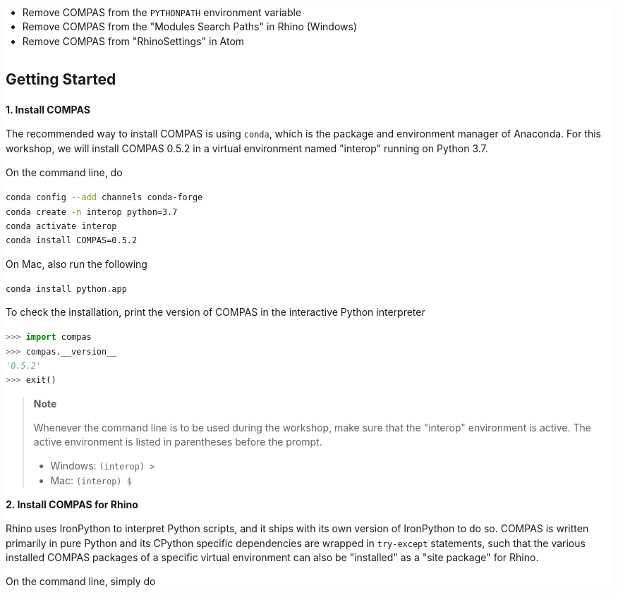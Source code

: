 *   Remove COMPAS from the `PYTHONPATH` environment variable
*   Remove COMPAS from the "Modules Search Paths" in Rhino (Windows)
*   Remove COMPAS from "RhinoSettings" in Atom


## Getting Started

**1. Install COMPAS**

The recommended way to install COMPAS is using `conda`, which is the package and
environment manager of Anaconda.
For this workshop, we will install COMPAS 0.5.2 in a virtual environment named
"interop" running on Python 3.7.

On the command line, do

```bash
conda config --add channels conda-forge
conda create -n interop python=3.7
conda activate interop
conda install COMPAS=0.5.2
```

On Mac, also run the following

```bash
conda install python.app
```

To check the installation, print the version of COMPAS in the interactive Python interpreter

```python
>>> import compas
>>> compas.__version__
'0.5.2'
>>> exit()
```

> **Note**
>
> Whenever the command line is to be used during the workshop,
> make sure that the "interop" environment is active.
> The active environment is listed in parentheses before the prompt.
>
> * Windows: `(interop) >`
> * Mac: `(interop) $`
>

**2. Install COMPAS for Rhino**

Rhino uses IronPython to interpret Python scripts, and it ships with its own version
of IronPython to do so. COMPAS is written primarily in pure Python and its CPython
specific dependencies are wrapped in `try-except` statements, such that the various
installed COMPAS packages of a specific virtual environment can also be "installed"
as a "site package" for Rhino.

On the command line, simply do

